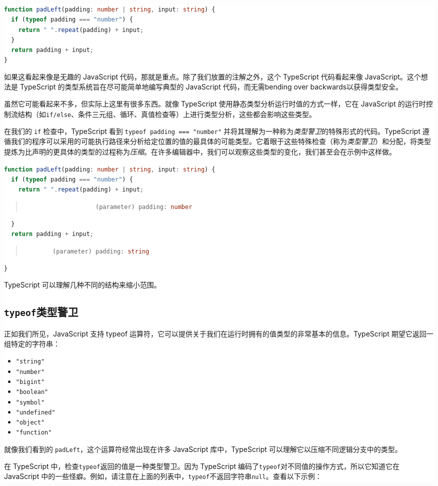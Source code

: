 ```ts
function padLeft(padding: number | string, input: string) {
  if (typeof padding === "number") {
    return " ".repeat(padding) + input;
  }
  return padding + input;
}
```

如果这看起来像是无趣的 JavaScript 代码，那就是重点。除了我们放置的注解之外，这个 TypeScript 代码看起来像 JavaScript。这个想法是 TypeScript 的类型系统旨在尽可能简单地编写典型的 JavaScript 代码，而无需bending over backwards以获得类型安全。

虽然它可能看起来不多，但实际上这里有很多东西。就像 TypeScript 使用静态类型分析运行时值的方式一样，它在 JavaScript 的运行时控制流结构（如`if/else`、条件三元组、循环、真值检查等）上进行类型分析，这些都会影响这些类型。

在我们的 `if` 检查中，TypeScript 看到 `typeof padding === "number"` 并将其理解为一种称为*类型警卫*的特殊形式的代码。TypeScript 遵循我们的程序可以采用的可能执行路径来分析给定位置的值的最具体的可能类型。它着眼于这些特殊检查（称为*类型警卫*）和分配，将类型提炼为比声明的更具体的类型的过程称为*压缩*。在许多编辑器中，我们可以观察这些类型的变化，我们甚至会在示例中这样做。

```ts
function padLeft(padding: number | string, input: string) {
  if (typeof padding === "number") {
    return " ".repeat(padding) + input;
```
> ```ts                        
>                     (parameter) padding: number
> ```
```ts
  }
  return padding + input;
```           
> ```ts
>         (parameter) padding: string
> ```
```ts
}
```

TypeScript 可以理解几种不同的结构来缩小范围。

## `typeof`类型警卫

正如我们所见，JavaScript 支持 typeof 运算符，它可以提供关于我们在运行时拥有的值类型的非常基本的信息。TypeScript 期望它返回一组特定的字符串：

* `"string"`
* `"number"`
* `"bigint"`
* `"boolean"`
* `"symbol"`
* `"undefined"`
* `"object"`
* `"function"`

就像我们看到的 `padLeft`，这个运算符经常出现在许多 JavaScript 库中，TypeScript 可以理解它以压缩不同逻辑分支中的类型。

在 TypeScript 中，检查`typeof`返回的值是一种类型警卫。因为 TypeScript 编码了`typeof`对不同值的操作方式，所以它知道它在 JavaScript 中的一些怪癖。例如，请注意在上面的列表中，`typeof`不返回字符串`null`。查看以下示例：
